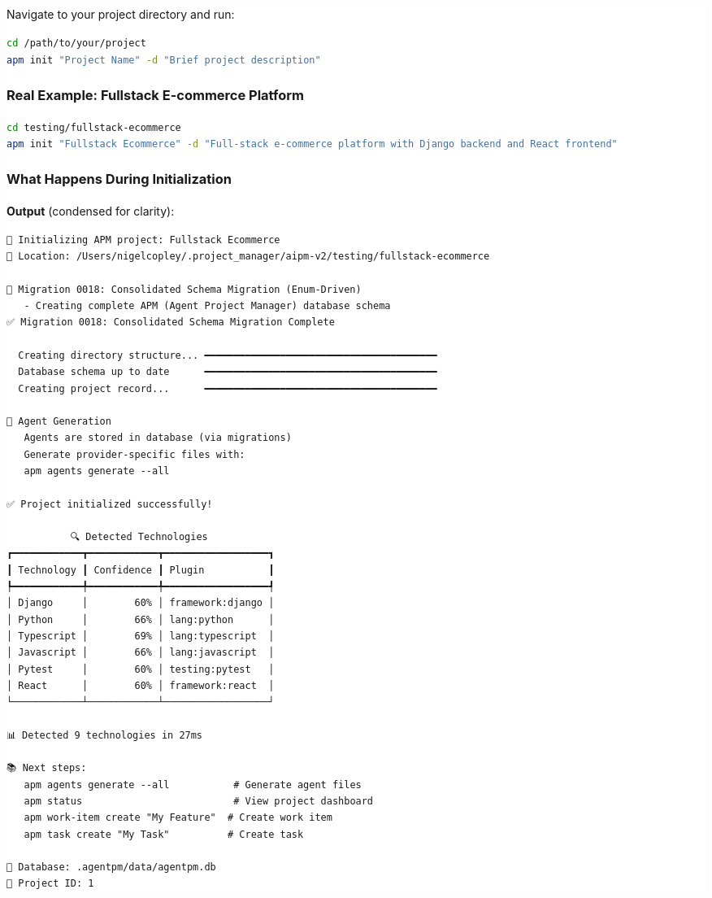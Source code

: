 Navigate to your project directory and run:

```bash
cd /path/to/your/project
apm init "Project Name" -d "Brief project description"
```

### Real Example: Fullstack E-commerce Platform

```bash
cd testing/fullstack-ecommerce
apm init "Fullstack Ecommerce" -d "Full-stack e-commerce platform with Django backend and React frontend"
```

### What Happens During Initialization

**Output** (condensed for clarity):

```
🚀 Initializing APM project: Fullstack Ecommerce
📁 Location: /Users/nigelcopley/.project_manager/aipm-v2/testing/fullstack-ecommerce

🚀 Migration 0018: Consolidated Schema Migration (Enum-Driven)
   - Creating complete APM (Agent Project Manager) database schema
✅ Migration 0018: Consolidated Schema Migration Complete

  Creating directory structure... ━━━━━━━━━━━━━━━━━━━━━━━━━━━━━━━━━━━━━━━━
  Database schema up to date      ━━━━━━━━━━━━━━━━━━━━━━━━━━━━━━━━━━━━━━━━
  Creating project record...      ━━━━━━━━━━━━━━━━━━━━━━━━━━━━━━━━━━━━━━━━

🤖 Agent Generation
   Agents are stored in database (via migrations)
   Generate provider-specific files with:
   apm agents generate --all

✅ Project initialized successfully!

           🔍 Detected Technologies
┏━━━━━━━━━━━━┳━━━━━━━━━━━━┳━━━━━━━━━━━━━━━━━━┓
┃ Technology ┃ Confidence ┃ Plugin           ┃
┡━━━━━━━━━━━━╇━━━━━━━━━━━━╇━━━━━━━━━━━━━━━━━━┩
│ Django     │        60% │ framework:django │
│ Python     │        66% │ lang:python      │
│ Typescript │        69% │ lang:typescript  │
│ Javascript │        66% │ lang:javascript  │
│ Pytest     │        60% │ testing:pytest   │
│ React      │        60% │ framework:react  │
└────────────┴────────────┴──────────────────┘

📊 Detected 9 technologies in 27ms

📚 Next steps:
   apm agents generate --all           # Generate agent files
   apm status                          # View project dashboard
   apm work-item create "My Feature"  # Create work item
   apm task create "My Task"          # Create task

💾 Database: .agentpm/data/agentpm.db
📁 Project ID: 1
```
